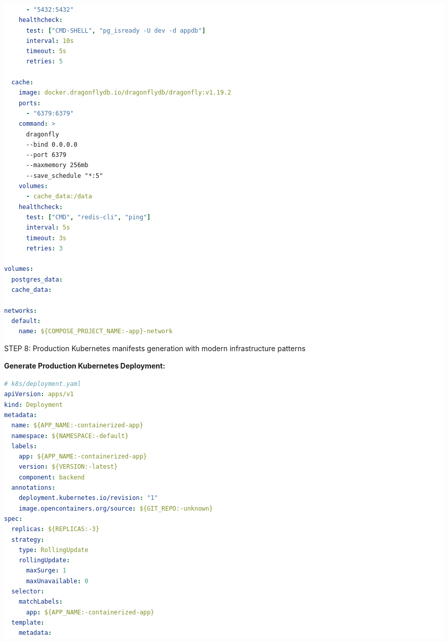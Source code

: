 ```yaml
      - "5432:5432"
    healthcheck:
      test: ["CMD-SHELL", "pg_isready -U dev -d appdb"]
      interval: 10s
      timeout: 5s
      retries: 5

  cache:
    image: docker.dragonflydb.io/dragonflydb/dragonfly:v1.19.2
    ports:
      - "6379:6379"
    command: >
      dragonfly
      --bind 0.0.0.0
      --port 6379
      --maxmemory 256mb
      --save_schedule "*:5"
    volumes:
      - cache_data:/data
    healthcheck:
      test: ["CMD", "redis-cli", "ping"]
      interval: 5s
      timeout: 3s
      retries: 3

volumes:
  postgres_data:
  cache_data:

networks:
  default:
    name: ${COMPOSE_PROJECT_NAME:-app}-network
```

STEP 8: Production Kubernetes manifests generation with modern infrastructure patterns

**Generate Production Kubernetes Deployment:**

```yaml
# k8s/deployment.yaml
apiVersion: apps/v1
kind: Deployment
metadata:
  name: ${APP_NAME:-containerized-app}
  namespace: ${NAMESPACE:-default}
  labels:
    app: ${APP_NAME:-containerized-app}
    version: ${VERSION:-latest}
    component: backend
  annotations:
    deployment.kubernetes.io/revision: "1"
    image.opencontainers.org/source: ${GIT_REPO:-unknown}
spec:
  replicas: ${REPLICAS:-3}
  strategy:
    type: RollingUpdate
    rollingUpdate:
      maxSurge: 1
      maxUnavailable: 0
  selector:
    matchLabels:
      app: ${APP_NAME:-containerized-app}
  template:
    metadata:
```